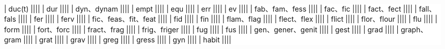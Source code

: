 | duc(t) ||||
| dur ||||
| dyn、dynam ||||
| empt ||||
| equ ||||
| err ||||
| ev ||||
| fab、fam、fess ||||
| fac、fic ||||
| fact、fect ||||
| fall、fals ||||
| fer ||||
| ferv ||||
| fic、feas、fit、feat ||||
| fid ||||
| fin ||||
| flam、flag ||||
| flect、flex ||||
| flict ||||
| flor、flour ||||
| flu ||||
| form ||||
| fort、forc ||||
| fract、frag ||||
| frig、friger ||||
| fug ||||
| fus ||||
| gen、gener、genit ||||
| gest ||||
| grad ||||
| graph、 gram ||||
| grat ||||
| grav ||||
| greg ||||
| gress ||||
| gyn ||||
| habit ||||